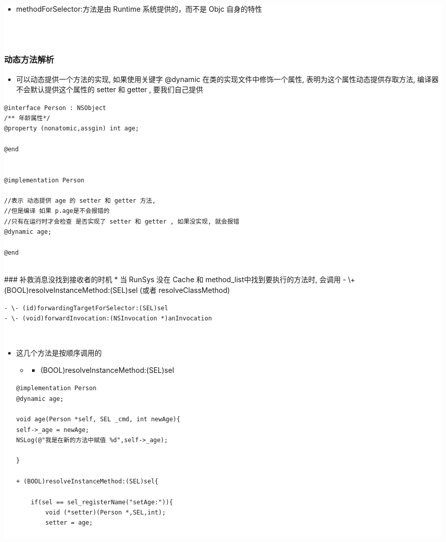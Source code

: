 * methodForSelector:方法是由 Runtime 系统提供的，而不是 Objc 自身的特性

</br>
</br>

### 动态方法解析
* 可以动态提供一个方法的实现, 如果使用关键字 @dynamic 在类的实现文件中修饰一个属性, 表明为这个属性动态提供存取方法, 编译器不会默认提供这个属性的 setter 和 getter , 要我们自己提供

```objc
@interface Person : NSObject
/** 年龄属性*/
@property (nonatomic,assgin) int age;

@end


@implementation Person

//表示 动态提供 age 的 setter 和 getter 方法, 
//但是编译 如果 p.age是不会报错的
//只有在运行时才会检查 是否实现了 setter 和 getter , 如果没实现, 就会报错
@dynamic age;

@end

```



</br>
### 补救消息没找到接收者的时机
* 当 RunSys 没在 Cache 和 method_list中找到要执行的方法时, 会调用
	- \+ (BOOL)resolveInstanceMethod:(SEL)sel (或者 resolveClassMethod)
	
	- \- (id)forwardingTargetForSelector:(SEL)sel
	- \- (void)forwardInvocation:(NSInvocation *)anInvocation

</br>

* 这几个方法是按顺序调用的
	- + (BOOL)resolveInstanceMethod:(SEL)sel
	
	```objc
	@implementation Person
	@dynamic age;
		
	void age(Person *self, SEL _cmd, int newAge){
    self->_age = newAge;
    NSLog(@"我是在新的方法中赋值 %d",self->_age);
    
	}

	+ (BOOL)resolveInstanceMethod:(SEL)sel{
    
    	if(sel == sel_registerName("setAge:")){
        	void (*setter)(Person *,SEL,int);
        	setter = age;
        